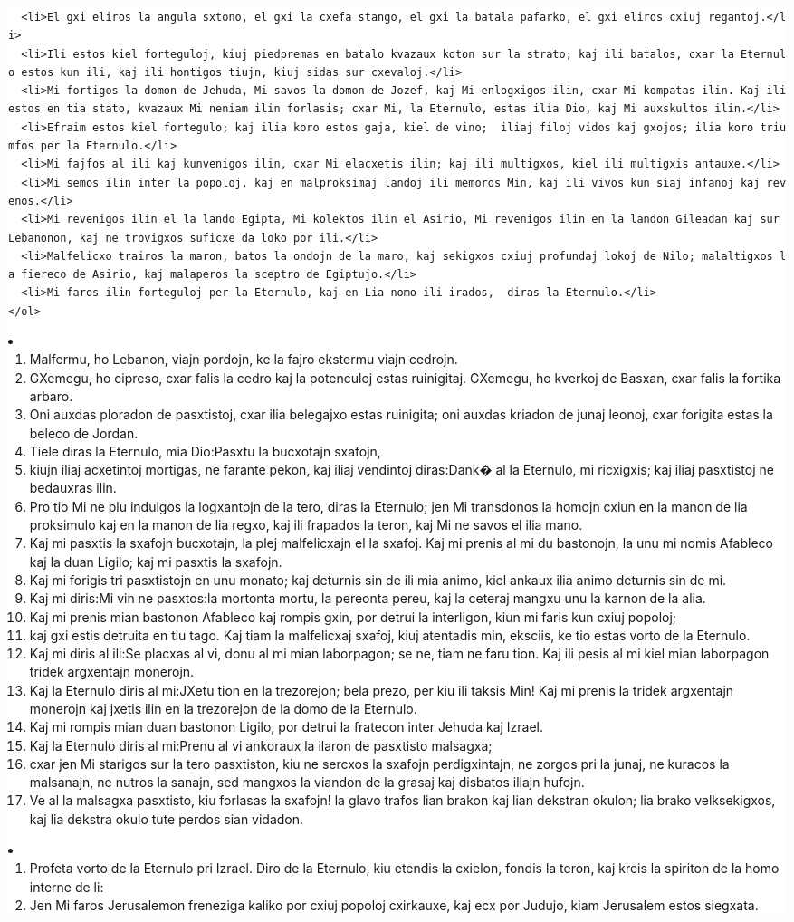      <li>El gxi eliros la angula sxtono, el gxi la cxefa stango, el gxi la batala pafarko, el gxi eliros cxiuj regantoj.</li>
      <li>Ili estos kiel forteguloj, kiuj piedpremas en batalo kvazaux koton sur la strato; kaj ili batalos, cxar la Eternulo estos kun ili, kaj ili hontigos tiujn, kiuj sidas sur cxevaloj.</li>
      <li>Mi fortigos la domon de Jehuda, Mi savos la domon de Jozef, kaj Mi enlogxigos ilin, cxar Mi kompatas ilin. Kaj ili estos en tia stato, kvazaux Mi neniam ilin forlasis; cxar Mi, la Eternulo, estas ilia Dio, kaj Mi auxskultos ilin.</li>
      <li>Efraim estos kiel fortegulo; kaj ilia koro estos gaja, kiel de vino;  iliaj filoj vidos kaj gxojos; ilia koro triumfos per la Eternulo.</li>
      <li>Mi fajfos al ili kaj kunvenigos ilin, cxar Mi elacxetis ilin; kaj ili multigxos, kiel ili multigxis antauxe.</li>
      <li>Mi semos ilin inter la popoloj, kaj en malproksimaj landoj ili memoros Min, kaj ili vivos kun siaj infanoj kaj revenos.</li>
      <li>Mi revenigos ilin el la lando Egipta, Mi kolektos ilin el Asirio, Mi revenigos ilin en la landon Gileadan kaj sur Lebanonon, kaj ne trovigxos suficxe da loko por ili.</li>
      <li>Malfelicxo trairos la maron, batos la ondojn de la maro, kaj sekigxos cxiuj profundaj lokoj de Nilo; malaltigxos la fiereco de Asirio, kaj malaperos la sceptro de Egiptujo.</li>
      <li>Mi faros ilin forteguloj per la Eternulo, kaj en Lia nomo ili irados,  diras la Eternulo.</li>
    </ol>
  </li>
  <li>
    <ol>
      <li>Malfermu, ho Lebanon, viajn pordojn, ke la fajro ekstermu viajn cedrojn.</li>
      <li>GXemegu, ho cipreso, cxar falis la cedro kaj la potenculoj estas ruinigitaj. GXemegu, ho kverkoj de Basxan, cxar falis la fortika arbaro.</li>
      <li>Oni auxdas ploradon de pasxtistoj, cxar ilia belegajxo estas ruinigita;  oni auxdas kriadon de junaj leonoj, cxar forigita estas la beleco de Jordan.</li>
      <li>Tiele diras la Eternulo, mia Dio:Pasxtu la bucxotajn sxafojn,</li>
      <li>kiujn iliaj acxetintoj mortigas, ne farante pekon, kaj iliaj vendintoj diras:Dank� al la Eternulo, mi ricxigxis; kaj iliaj pasxtistoj ne bedauxras ilin.</li>
      <li>Pro tio Mi ne plu indulgos la logxantojn de la tero, diras la Eternulo;  jen Mi transdonos la homojn cxiun en la manon de lia proksimulo kaj en la manon de lia regxo, kaj ili frapados la teron, kaj Mi ne savos el ilia mano.</li>
      <li>Kaj mi pasxtis la sxafojn bucxotajn, la plej malfelicxajn el la sxafoj.  Kaj mi prenis al mi du bastonojn, la unu mi nomis Afableco kaj la duan Ligilo; kaj mi pasxtis la sxafojn.</li>
      <li>Kaj mi forigis tri pasxtistojn en unu monato; kaj deturnis sin de ili mia animo, kiel ankaux ilia animo deturnis sin de mi.</li>
      <li>Kaj mi diris:Mi vin ne pasxtos:la mortonta mortu, la pereonta pereu, kaj la ceteraj mangxu unu la karnon de la alia.</li>
      <li>Kaj mi prenis mian bastonon Afableco kaj rompis gxin, por detrui la interligon, kiun mi faris kun cxiuj popoloj;</li>
      <li>kaj gxi estis detruita en tiu tago. Kaj tiam la malfelicxaj sxafoj,  kiuj atentadis min, eksciis, ke tio estas vorto de la Eternulo.</li>
      <li>Kaj mi diris al ili:Se placxas al vi, donu al mi mian laborpagon; se ne, tiam ne faru tion. Kaj ili pesis al mi kiel mian laborpagon tridek argxentajn monerojn.</li>
      <li>Kaj la Eternulo diris al mi:JXetu tion en la trezorejon; bela prezo,  per kiu ili taksis Min! Kaj mi prenis la tridek argxentajn monerojn kaj jxetis ilin en la trezorejon de la domo de la Eternulo.</li>
      <li>Kaj mi rompis mian duan bastonon Ligilo, por detrui la fratecon inter Jehuda kaj Izrael.</li>
      <li>Kaj la Eternulo diris al mi:Prenu al vi ankoraux la ilaron de pasxtisto malsagxa;</li>
      <li>cxar jen Mi starigos sur la tero pasxtiston, kiu ne sercxos la sxafojn perdigxintajn, ne zorgos pri la junaj, ne kuracos la malsanajn, ne nutros la sanajn, sed mangxos la viandon de la grasaj kaj disbatos iliajn hufojn.</li>
      <li>Ve al la malsagxa pasxtisto, kiu forlasas la sxafojn! la glavo trafos lian brakon kaj lian dekstran okulon; lia brako velksekigxos, kaj lia dekstra okulo tute perdos sian vidadon.</li>
    </ol>
  </li>
  <li>
    <ol>
      <li>Profeta vorto de la Eternulo pri Izrael.  Diro de la Eternulo, kiu etendis la cxielon, fondis la teron, kaj kreis la spiriton de la homo interne de li:</li>
      <li>Jen Mi faros Jerusalemon freneziga kaliko por cxiuj popoloj cxirkauxe,  kaj ecx por Judujo, kiam Jerusalem estos siegxata.</li>